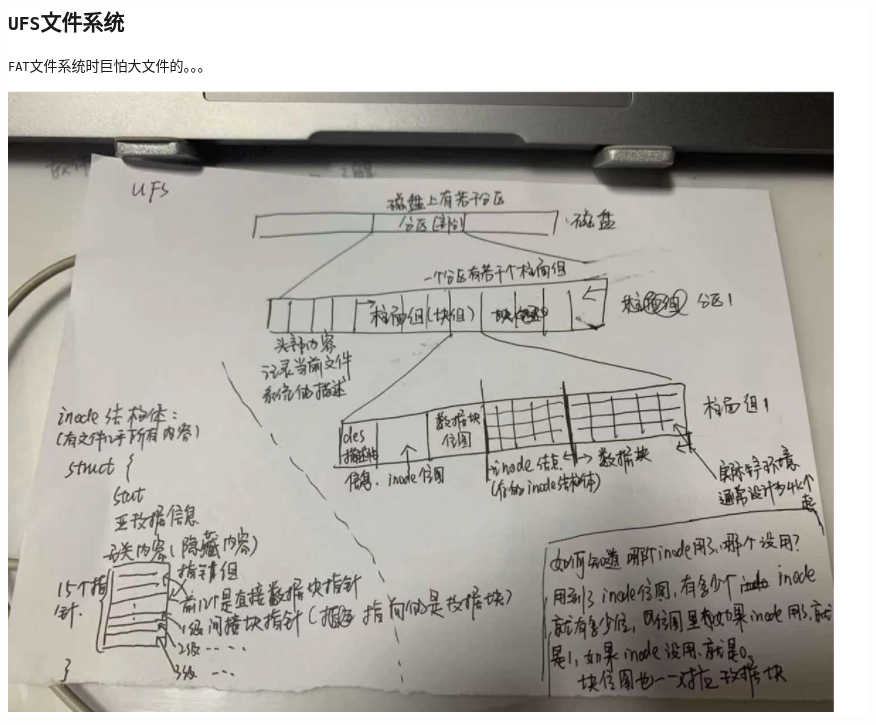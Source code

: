 ## `UFS`文件系统

`FAT`文件系统时巨怕大文件的。。。

![image-20211008204323597](3_文件系统.assets/image-20211008204323597.png)
